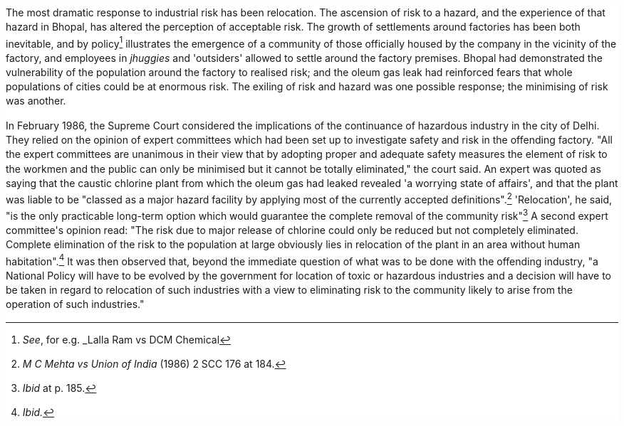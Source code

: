 The most dramatic response to industrial
risk has been relocation. The ascension of
risk to a hazard, and the experience of that
hazard in Bhopal, has altered the perception
of acceptable risk. The growth of
settlements around factories has been both
inevitable, and by policy[^/26] illustrates the
emergence of a community of those officially
housed by the company in the
vicinity of the factory, and employees in
_jhuggies_ and 'outsiders' allowed to settle
around the factory premises. Bhopal had
demonstrated the vulnerability of the population
around the factory to realised risk;
and the oleum gas leak had reinforced fears
that whole populations of cities could be
at enormous risk. The exiling of risk and
hazard was one possible response; the
minimising of risk was another.

In February 1986, the Supreme Court
considered the implications of the continuance
of hazardous industry in the city
of Delhi. They relied on the opinion of
expert committees which had been set up
to investigate safety and risk in the offending
factory. "All the expert committees are
unanimous in their view that by adopting
proper and adequate safety measures the
element of risk to the workmen and the
public can only be minimised but it cannot
be totally eliminated," the court said. An
expert was quoted as saying that the caustic
chlorine plant from which the oleum gas
had leaked revealed 'a worrying state of
affairs', and that the plant was liable to
be "classed as a major hazard facility by
applying most of the currently accepted
definitions".[^/27] 'Relocation', he said, "is
the only practicable long-term option which
would guarantee the complete removal of
the community risk"[^/28] A second expert
committee's opinion read: "The risk due
to major release of chlorine could only be
reduced but not completely eliminated.
Complete elimination of the risk to the
population at large obviously lies in relocation
of the plant in an area without
human habitation".[^/29] It was then observed
that, beyond the immediate question of
what was to be done with the offending
industry, "a National Policy will have to
be evolved by the government for location
of toxic or hazardous industries and a decision
will have to be taken in regard to
relocation of such industries with a view to
eliminating risk to the community likely to
arise from the operation of such industries."


[^/1]: Schedules II and III of the Workmen's
[^/2]: Jane Stapleton, Disease and Compensation
[^/3]: Sec 88A, Factories Act 1948 as amended in 1976.
[^/4]: Sec 91A(1) of the Factories Act 1948 as amended
[^/5]: Justice S Mukharji in _Charan Lal Salu vs
[^/6]: Justice K N Singh, _ibid._ at p. 709.
[^/7]: Justice S Ranganathan, _ibid._ at p. 714.
[^/8]: Those who survived the disaster and those who
[^/9]: By authority invested in the government by
[^/10]: _Union Carbide Corporation vs Union of India_
[^/11]: Order dated July 19, 2004 of the Supreme
[^/12]: Order dated February 1, 1992 of the Chief
[^/13]: Proceedings in the Supreme Court in WP(C)
[^/14]: Greenpeace, The Bhopal Legacy, 1999,
[^/15]: Letter dated June 28, 2004 delivered by hand
[^/16]: _M C Mehia vs Union of India_ (1987) 1 SCC 395.
[^/17]: Sec 41 B, Factories Act 1948 as amended in 1987.
[^/18]: _Ibid._
[^/19]: Sec 41 A, Factories Act 1948 as amended in 1987. emphasis added.
[^/20]: Sec 41 B. Factories Act 1948 as amended in 1987. The Factories Inspector and the local
[^/21]: Sec 41 H, Factories Act 1948 as amended in 1987.
[^/22]: The identity of a person who draws attention to lapses of safety is part of this scheme for
[^/23]: _J K Industries vs Chief Inspecior of Factories_
[^/24]: _M C Mehta vs Union of India_ (1986) 2 SCC 325 at 329.
[^/25]: _M C Mehta vs Union of India_ (1987) 2 SCC 395.
[^/26]: _See_, for e.g. _Lalla Ram vs DCM Chemical
[^/27]: _M C Mehta vs Union of India_ (1986) 2 SCC 176 at 184.
[^/28]: _Ibid_ at p. 185.
[^/29]: _Ibid._
[^/30]: \(1996) 4 SCC 750 at 769.
[^/31]: _Id_ at p. 769.
[^/32]: _Ibid._
[^/33]: _Id_ at p. 752.
[^/34]: Cited at _id_ at p. 752.
[^/35]: These are detailed in Part III of the Constitution
[^/36]: Ashok Desai and S Muralidhar, 'Public Interest
[^/37]: Issues of corruption and public accountability
[^/38]: _T N Godavarman Tirumulkpad_ (1997) 2 SCC
[^/39]: _M C Mehta vs Union of India_ (1986) 2 SCC 176 and 325
[^/40]: \(1996) 6 SCC 58.
[^/41]: \(2004) 4 SCC 420.
[^/42]: \(1993) 3 SCC 29.
[^/43]: _Id_ at p. 31.
[^/44]: _Id_ at pp. 30--31.
[^/45]: _F B Taraporawala vs Bayer India Ltd_ (1996) 6 SCC 58 at 59.
[^/46]: _Id_ at p. 60.
[^/47]: _Ibid._
[^/48]: _Ibid._
[^/49]: _Id_ at p. 61.
[^/50]: \(2004) 4 SCC 420.
[^/51]: _Id_ at p. 422.
[^/52]: _Id_ at p. 426.
[^/53]: _Id_ at p. 424.
[^/54]: _Ibid._ While so deciding, the court took the
[^/55]: The Fertilizers case does not even mention the
[^/56]: The Atomic Energy Act 1962.
[^/57]: _PUCL vs Union of India_ (2004) 2 SCC 476.
[^/58]: Set out in the 'Reply of Union of India' before
[^/59]: _Ibid._
[^/60]: _Union Carbide Corporation vs Union of India_
[^/61]: _Union Carbide Corporation vs Union of India_
[^/62]: Order of a Constitution Bench of the Supreme
[^/63]: _Valiant Victims_ at p. 672.
[^/64]: _Valiant Victims_ at p. 676.
[^/65]: Affidavit dated July 1, 2003 of Veena Gupta,
[^/66]: _Bhopal Gas Peedith Mahila Udyog Sangathan
[^/67]: Greenpeace, _The Bhopal Legacy_, 1999,
[^/68]: _See_ _M C Mehta vs Union of India_ (1996) 4 SCC 750.
[^/69]: \(1997) 11 SCC 327.
[^/70]: [http://www.ielrc.org/content/w0402.pdf](https://web.archive.org/web/20070606210840/http://www.ielrc.org/content/w0402.pdf)
[^/71]: _Almitra H. Patel v Union of India_ (2000) 2
[^/72]: [http://www.ielrc.org/content/w0402.pdf](https://web.archive.org/web/20070606210840/http://www.ielrc.org/content/w0402.pdf)
[^/73]: _Ibid._
[^/74]: _Ibid._
[^/75]: For e.g., _see_ 'National Thermal Power